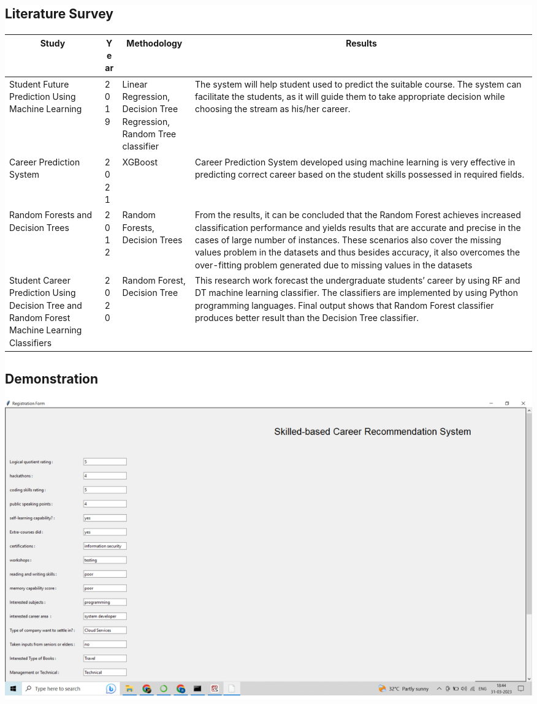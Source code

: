 ## Literature Survey

| Study | Year | Methodology | Results |
|-------|------|-------------|---------|
| Student Future Prediction Using Machine Learning| 2019 | Linear Regression, Decision Tree Regression, Random Tree classifier |The system  will  help  student  used  to  predict  the suitable  course. The system can facilitate the students, as it will guide them to take appropriate decision while choosing the stream  as  his/her  career.|
| Career Prediction System | 2021 | XGBoost | Career Prediction System developed using machine learning is very effective in predicting correct career based on the student skills possessed in required fields. |
| Random Forests and Decision Trees | 2012 | Random Forests, Decision Trees | From the results, it can be concluded that the Random Forest achieves increased classification performance and yields results that are accurate and precise in the cases of large number of instances. These scenarios also cover the missing values problem in the datasets and thus besides accuracy, it also overcomes the over-fitting problem generated due to missing values in the datasets |
| Student Career Prediction Using Decision Tree and Random Forest Machine Learning Classifiers| 2020| Random Forest, Decision Tree | This research work forecast the undergraduate students’ career by using RF and DT machine learning classifier. The classifiers are implemented by using Python programming languages. Final output shows that Random Forest classifier produces better result than the Decision Tree classifier. |

## **Demonstration**
![](./assets/Demo/input1.PNG)